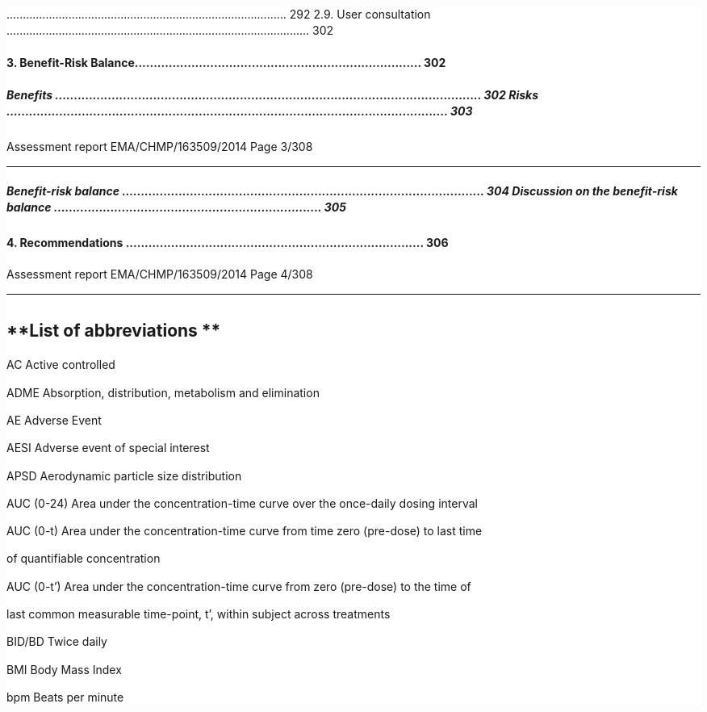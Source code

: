 ...................................................................................... 292 2.9. User consultation ............................................................................................. 302
#### **3. Benefit-Risk Balance............................................................................ 302**
##### Benefits ................................................................................................................. 302 Risks ..................................................................................................................... 303

Assessment report
EMA/CHMP/163509/2014 Page 3/308


-----

##### Benefit-risk balance ................................................................................................ 304 Discussion on the benefit-risk balance ....................................................................... 305
#### **4. Recommendations ............................................................................... 306**

Assessment report
EMA/CHMP/163509/2014 Page 4/308


-----

## **List of abbreviations **

AC Active controlled

ADME Absorption, distribution, metabolism and elimination

AE Adverse Event

AESI Adverse event of special interest

APSD Aerodynamic particle size distribution

AUC (0-24) Area under the concentration-time curve over the once-daily dosing interval

AUC (0-t) Area under the concentration-time curve from time zero (pre-dose) to last time

of quantifiable concentration

AUC (0-t’) Area under the concentration-time curve from zero (pre-dose) to the time of

last common measurable time-point, t’, within subject across treatments

BID/BD Twice daily

BMI Body Mass Index

bpm Beats per minute
